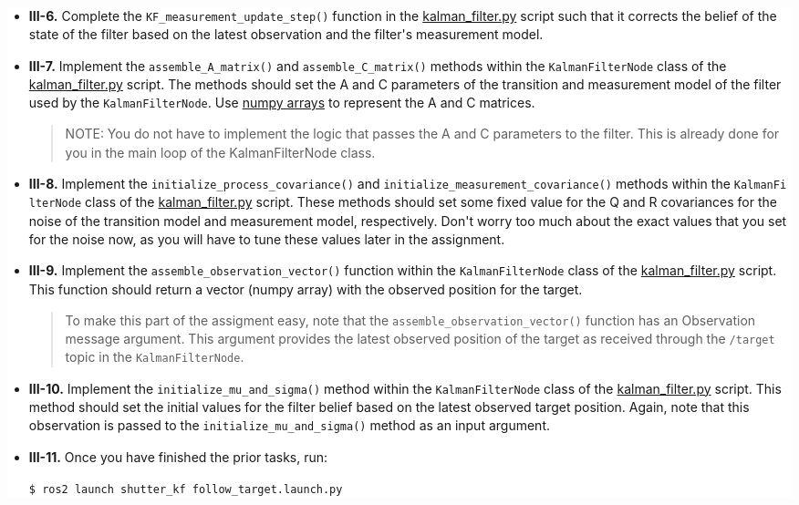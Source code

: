 - **III-6.** Complete the `KF_measurement_update_step()` function in the [kalman_filter.py](https://github.com/Yale-BIM/f22-assignments/blob/master/assignment-2/shutter_kf/scripts/kalman_filter.py) script such that
it corrects the belief of the state of the filter based on the latest observation and the filter's
measurement model.

- **III-7.** Implement the `assemble_A_matrix()` and `assemble_C_matrix()` methods within the `KalmanFilterNode`
class of the [kalman_filter.py](https://github.com/Yale-BIM/f22-assignments/blob/master/assignment-2/shutter_kf/scripts/kalman_filter.py) script. The methods should set the A and C
parameters of the transition and measurement model of the filter used by the `KalmanFilterNode`. Use [numpy
arrays](https://docs.scipy.org/doc/numpy-1.15.1/reference/generated/numpy.array.html) to represent the A and C matrices.

    > NOTE: You do not have to implement the logic that passes the A and C parameters to the filter. This is
    already done for you in the main loop of the KalmanFilterNode class.
    
- **III-8.** Implement the `initialize_process_covariance()` and `initialize_measurement_covariance()` methods
within the `KalmanFilterNode` class of the [kalman_filter.py](https://github.com/Yale-BIM/f22-assignments/blob/master/assignment-2/shutter_kf/scripts/kalman_filter.py) script. These methods should set some fixed value
for the Q and R covariances
for the noise of the transition model and measurement model, respectively. Don't worry too much about the
exact values that you set for the noise now, as you will have to tune these values later in the assignment.

- **III-9.** Implement the `assemble_observation_vector()` function within the `KalmanFilterNode` class of the
[kalman_filter.py](https://github.com/Yale-BIM/f22-assignments/blob/master/assignment-2/shutter_kf/scripts/kalman_filter.py) script. This function should return a vector (numpy array) with the observed position for the
target. 
 
    > To make this part of the assigment easy, note that the `assemble_observation_vector()` function has
    an Observation message argument. This argument provides the latest observed position of the target as received
    through the `/target` topic in the `KalmanFilterNode`.

- **III-10.** Implement the `initialize_mu_and_sigma()` method within the `KalmanFilterNode` class of the
[kalman_filter.py](https://github.com/Yale-BIM/f22-assignments/blob/master/assignment-2/shutter_kf/scripts/kalman_filter.py) script. This method should set the initial values for the filter belief based on the latest
observed target position. Again, note that this observation is passed to the `initialize_mu_and_sigma()` method
as an input argument.

- **III-11.** Once you have finished the prior tasks, run:

    ```bash
    $ ros2 launch shutter_kf follow_target.launch.py
    ```
